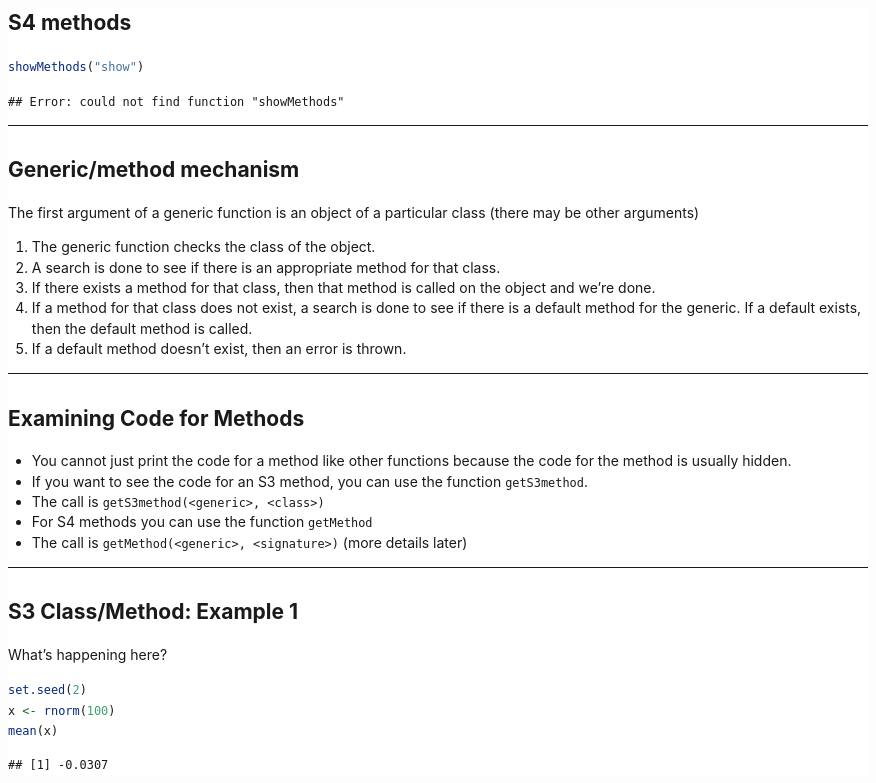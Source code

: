 
## S4 methods


```r
showMethods("show")
```

```
## Error: could not find function "showMethods"
```


---

## Generic/method mechanism

The first argument of a generic function is an object of a particular class (there may be other arguments)

1. The generic function checks the class of the object.
2. A search is done to see if there is an appropriate method for that class.
3. If there exists a method for that class, then that method is called on the object and we’re done.
4. If a method for that class does not exist, a search is done to see if there is a default method for the generic. If a default exists, then the default method is called.
5. If a default method doesn’t exist, then an error is thrown.

---

## Examining Code for Methods

- You cannot just print the code for a method like other functions because the code for the method is usually hidden.
- If you want to see the code for an S3 method, you can use the function `getS3method`.
- The call is `getS3method(<generic>, <class>)`
- For S4 methods you can use the function `getMethod`
- The call is `getMethod(<generic>, <signature>)` (more details later)

---

## S3 Class/Method: Example 1

What’s happening here?


```r
set.seed(2)
x <- rnorm(100)
mean(x)
```

```
## [1] -0.0307
```
